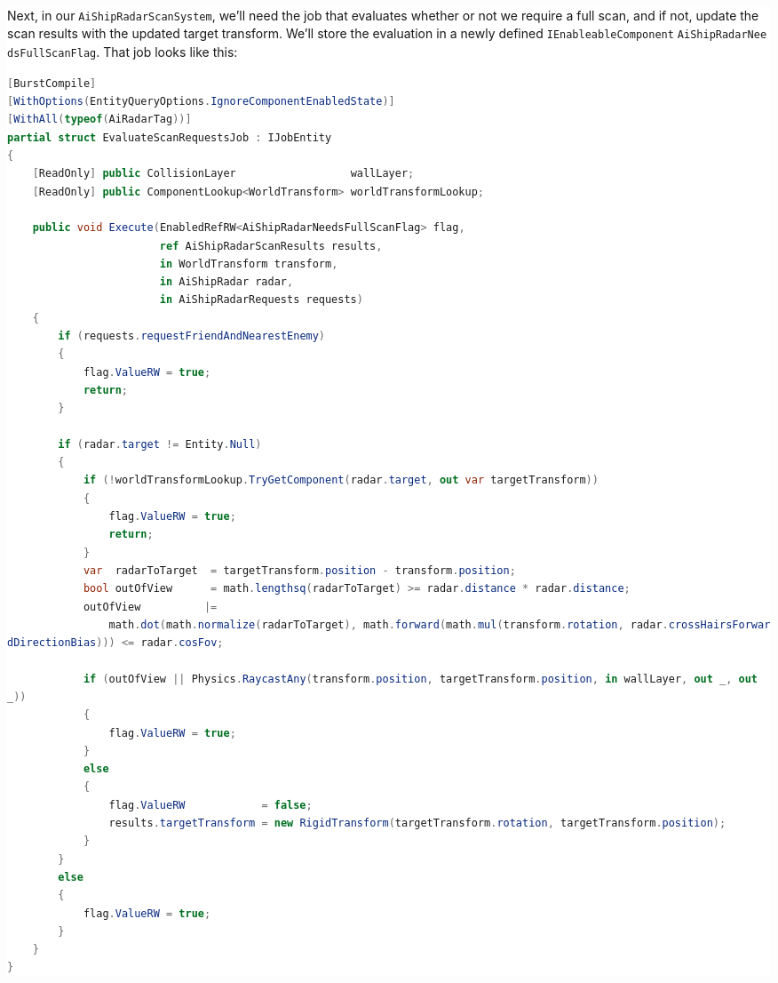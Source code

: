 Next, in our `AiShipRadarScanSystem`, we’ll need the job that evaluates whether
or not we require a full scan, and if not, update the scan results with the
updated target transform. We’ll store the evaluation in a newly defined
`IEnableableComponent` `AiShipRadarNeedsFullScanFlag`. That job looks like this:

```csharp
[BurstCompile]
[WithOptions(EntityQueryOptions.IgnoreComponentEnabledState)]
[WithAll(typeof(AiRadarTag))]
partial struct EvaluateScanRequestsJob : IJobEntity
{
    [ReadOnly] public CollisionLayer                  wallLayer;
    [ReadOnly] public ComponentLookup<WorldTransform> worldTransformLookup;

    public void Execute(EnabledRefRW<AiShipRadarNeedsFullScanFlag> flag,
                        ref AiShipRadarScanResults results,
                        in WorldTransform transform,
                        in AiShipRadar radar,
                        in AiShipRadarRequests requests)
    {
        if (requests.requestFriendAndNearestEnemy)
        {
            flag.ValueRW = true;
            return;
        }

        if (radar.target != Entity.Null)
        {
            if (!worldTransformLookup.TryGetComponent(radar.target, out var targetTransform))
            {
                flag.ValueRW = true;
                return;
            }
            var  radarToTarget  = targetTransform.position - transform.position;
            bool outOfView      = math.lengthsq(radarToTarget) >= radar.distance * radar.distance;
            outOfView          |=
                math.dot(math.normalize(radarToTarget), math.forward(math.mul(transform.rotation, radar.crossHairsForwardDirectionBias))) <= radar.cosFov;

            if (outOfView || Physics.RaycastAny(transform.position, targetTransform.position, in wallLayer, out _, out _))
            {
                flag.ValueRW = true;
            }
            else
            {
                flag.ValueRW            = false;
                results.targetTransform = new RigidTransform(targetTransform.rotation, targetTransform.position);
            }
        }
        else
        {
            flag.ValueRW = true;
        }
    }
}
```
